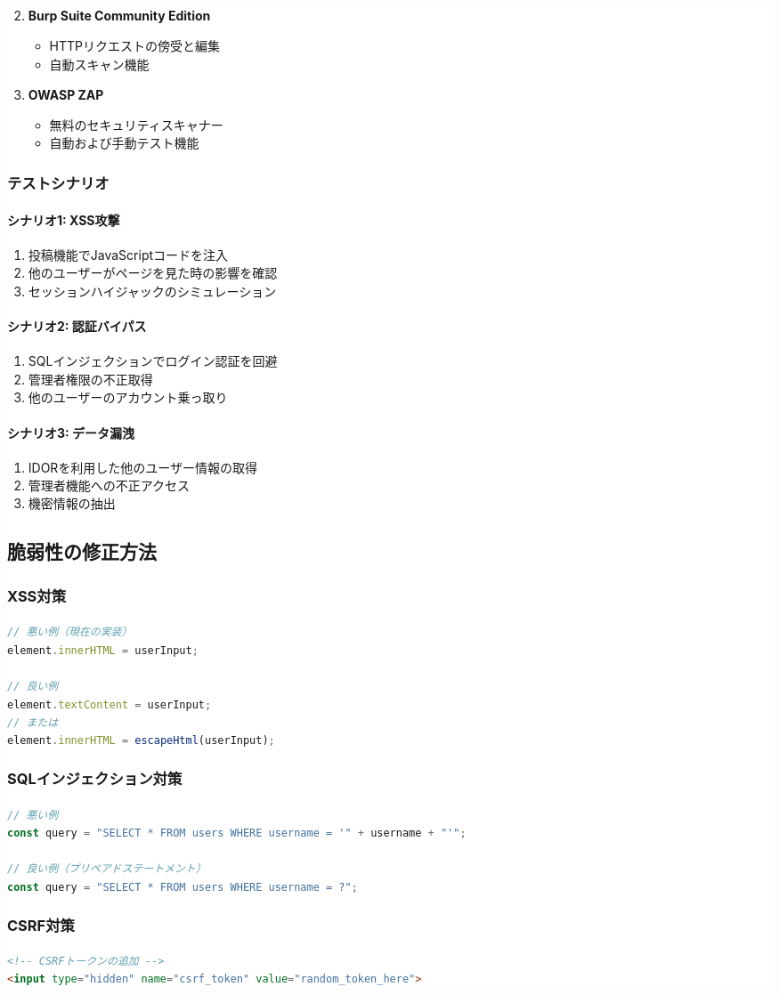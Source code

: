 2. **Burp Suite Community Edition**
   - HTTPリクエストの傍受と編集
   - 自動スキャン機能

3. **OWASP ZAP**
   - 無料のセキュリティスキャナー
   - 自動および手動テスト機能

### テストシナリオ

#### シナリオ1: XSS攻撃
1. 投稿機能でJavaScriptコードを注入
2. 他のユーザーがページを見た時の影響を確認
3. セッションハイジャックのシミュレーション

#### シナリオ2: 認証バイパス
1. SQLインジェクションでログイン認証を回避
2. 管理者権限の不正取得
3. 他のユーザーのアカウント乗っ取り

#### シナリオ3: データ漏洩
1. IDORを利用した他のユーザー情報の取得
2. 管理者機能への不正アクセス
3. 機密情報の抽出

## 脆弱性の修正方法

### XSS対策
```javascript
// 悪い例（現在の実装）
element.innerHTML = userInput;

// 良い例
element.textContent = userInput;
// または
element.innerHTML = escapeHtml(userInput);
```

### SQLインジェクション対策
```javascript
// 悪い例
const query = "SELECT * FROM users WHERE username = '" + username + "'";

// 良い例（プリペアドステートメント）
const query = "SELECT * FROM users WHERE username = ?";
```

### CSRF対策
```html
<!-- CSRFトークンの追加 -->
<input type="hidden" name="csrf_token" value="random_token_here">
```
